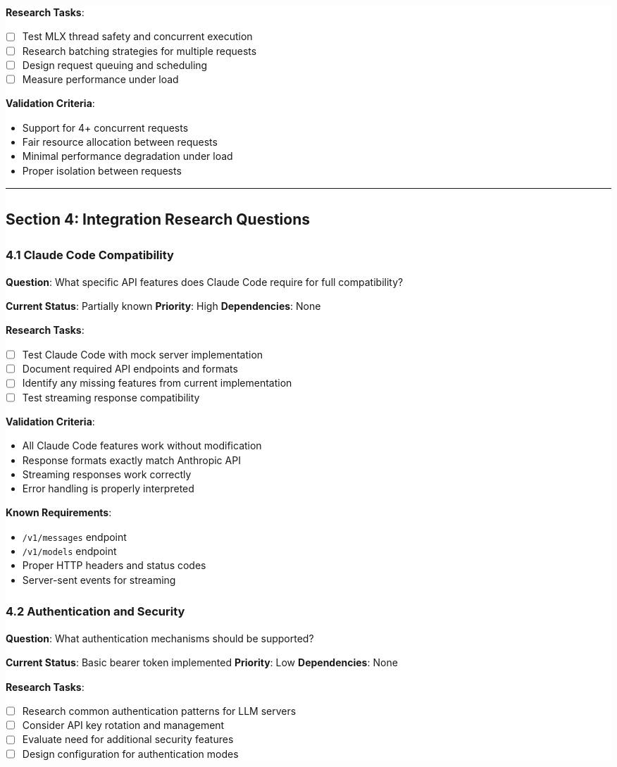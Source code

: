 **Research Tasks**:
- [ ] Test MLX thread safety and concurrent execution
- [ ] Research batching strategies for multiple requests
- [ ] Design request queuing and scheduling
- [ ] Measure performance under load

**Validation Criteria**:
- Support for 4+ concurrent requests
- Fair resource allocation between requests
- Minimal performance degradation under load
- Proper isolation between requests

---

## Section 4: Integration Research Questions

### 4.1 Claude Code Compatibility

**Question**: What specific API features does Claude Code require for full compatibility?

**Current Status**: Partially known
**Priority**: High
**Dependencies**: None

**Research Tasks**:
- [ ] Test Claude Code with mock server implementation
- [ ] Document required API endpoints and formats
- [ ] Identify any missing features from current implementation
- [ ] Test streaming response compatibility

**Validation Criteria**:
- All Claude Code features work without modification
- Response formats exactly match Anthropic API
- Streaming responses work correctly
- Error handling is properly interpreted

**Known Requirements**:
- `/v1/messages` endpoint
- `/v1/models` endpoint
- Proper HTTP headers and status codes
- Server-sent events for streaming

### 4.2 Authentication and Security

**Question**: What authentication mechanisms should be supported?

**Current Status**: Basic bearer token implemented
**Priority**: Low
**Dependencies**: None

**Research Tasks**:
- [ ] Research common authentication patterns for LLM servers
- [ ] Consider API key rotation and management
- [ ] Evaluate need for additional security features
- [ ] Design configuration for authentication modes
